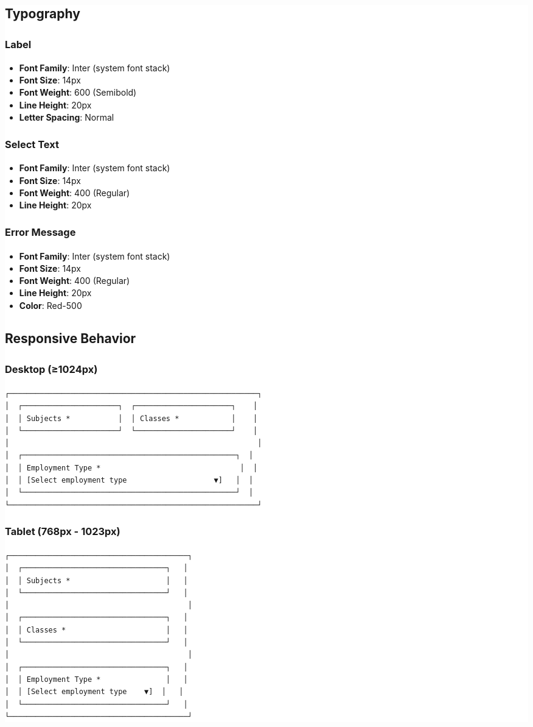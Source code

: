 ## Typography

### Label
- **Font Family**: Inter (system font stack)
- **Font Size**: 14px
- **Font Weight**: 600 (Semibold)
- **Line Height**: 20px
- **Letter Spacing**: Normal

### Select Text
- **Font Family**: Inter (system font stack)
- **Font Size**: 14px
- **Font Weight**: 400 (Regular)
- **Line Height**: 20px

### Error Message
- **Font Family**: Inter (system font stack)
- **Font Size**: 14px
- **Font Weight**: 400 (Regular)
- **Line Height**: 20px
- **Color**: Red-500

## Responsive Behavior

### Desktop (≥1024px)
```
┌─────────────────────────────────────────────────────────┐
│  ┌──────────────────────┐  ┌──────────────────────┐    │
│  │ Subjects *           │  │ Classes *            │    │
│  └──────────────────────┘  └──────────────────────┘    │
│                                                         │
│  ┌─────────────────────────────────────────────────┐  │
│  │ Employment Type *                                │  │
│  │ [Select employment type                    ▼]   │  │
│  └─────────────────────────────────────────────────┘  │
└─────────────────────────────────────────────────────────┘
```

### Tablet (768px - 1023px)
```
┌─────────────────────────────────────────┐
│  ┌─────────────────────────────────┐   │
│  │ Subjects *                      │   │
│  └─────────────────────────────────┘   │
│                                         │
│  ┌─────────────────────────────────┐   │
│  │ Classes *                       │   │
│  └─────────────────────────────────┘   │
│                                         │
│  ┌─────────────────────────────────┐   │
│  │ Employment Type *               │   │
│  │ [Select employment type    ▼]  │   │
│  └─────────────────────────────────┘   │
└─────────────────────────────────────────┘
```
